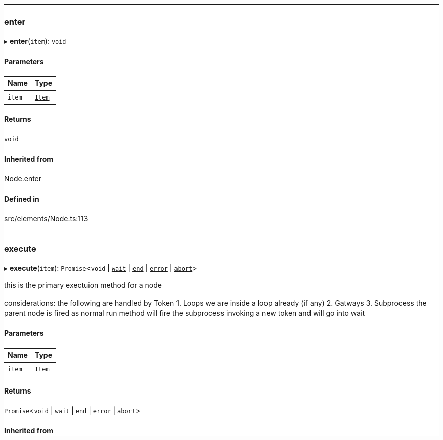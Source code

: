___

### enter

▸ **enter**(`item`): `void`

#### Parameters

| Name | Type |
| :------ | :------ |
| `item` | [`Item`](engine_Item.Item.md) |

#### Returns

`void`

#### Inherited from

[Node](elements_Node.Node.md).[enter](elements_Node.Node.md#enter)

#### Defined in

[src/elements/Node.ts:113](https://github.com/linonetwo/bpmn-server/blob/02da6f2/src/elements/Node.ts#L113)

___

### execute

▸ **execute**(`item`): `Promise`\<`void` \| [`wait`](../enums/interfaces_Enums.NODE_ACTION.md#wait) \| [`end`](../enums/interfaces_Enums.NODE_ACTION.md#end) \| [`error`](../enums/interfaces_Enums.NODE_ACTION.md#error) \| [`abort`](../enums/interfaces_Enums.NODE_ACTION.md#abort)\>

this is the primary exectuion method for a node

considerations: the following are handled by Token
     1.  Loops we are inside a loop already (if any)
     2.  Gatways 
     3.  Subprocess the parent node is fired as normal
             run method will fire the subprocess invoking a new token and will go into wait

#### Parameters

| Name | Type |
| :------ | :------ |
| `item` | [`Item`](engine_Item.Item.md) |

#### Returns

`Promise`\<`void` \| [`wait`](../enums/interfaces_Enums.NODE_ACTION.md#wait) \| [`end`](../enums/interfaces_Enums.NODE_ACTION.md#end) \| [`error`](../enums/interfaces_Enums.NODE_ACTION.md#error) \| [`abort`](../enums/interfaces_Enums.NODE_ACTION.md#abort)\>

#### Inherited from
